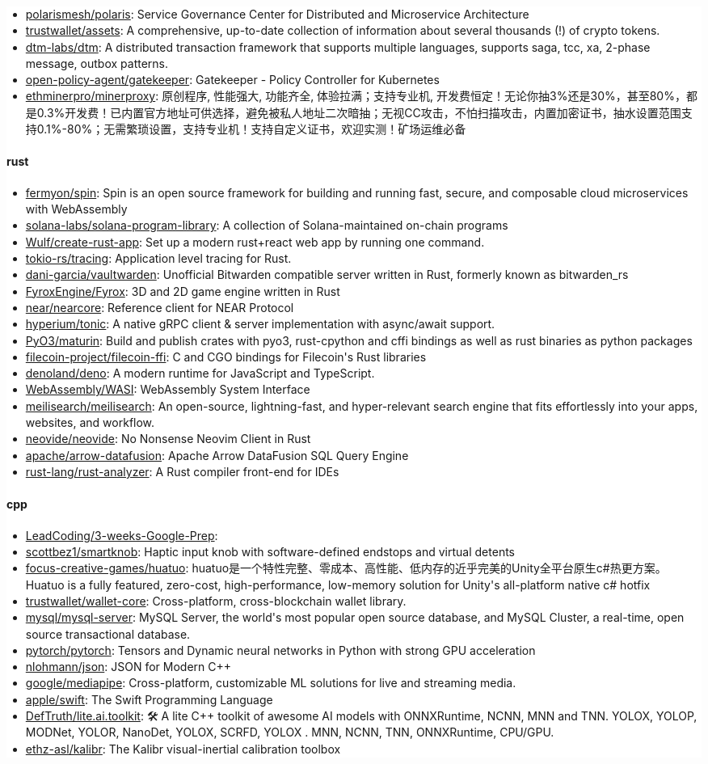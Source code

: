 * [polarismesh/polaris](https://github.com/polarismesh/polaris): Service Governance Center for Distributed and Microservice Architecture
* [trustwallet/assets](https://github.com/trustwallet/assets): A comprehensive, up-to-date collection of information about several thousands (!) of crypto tokens.
* [dtm-labs/dtm](https://github.com/dtm-labs/dtm): A distributed transaction framework that supports multiple languages, supports saga, tcc, xa, 2-phase message, outbox patterns.
* [open-policy-agent/gatekeeper](https://github.com/open-policy-agent/gatekeeper): Gatekeeper - Policy Controller for Kubernetes
* [ethminerpro/minerproxy](https://github.com/ethminerpro/minerproxy): 原创程序, 性能强大, 功能齐全, 体验拉满；支持专业机, 开发费恒定！无论你抽3%还是30%，甚至80%，都是0.3%开发费！已内置官方地址可供选择，避免被私人地址二次暗抽；无视CC攻击，不怕扫描攻击，内置加密证书，抽水设置范围支持0.1%-80%；无需繁琐设置，支持专业机！支持自定义证书，欢迎实测！矿场运维必备

#### rust
* [fermyon/spin](https://github.com/fermyon/spin): Spin is an open source framework for building and running fast, secure, and composable cloud microservices with WebAssembly
* [solana-labs/solana-program-library](https://github.com/solana-labs/solana-program-library): A collection of Solana-maintained on-chain programs
* [Wulf/create-rust-app](https://github.com/Wulf/create-rust-app): Set up a modern rust+react web app by running one command.
* [tokio-rs/tracing](https://github.com/tokio-rs/tracing): Application level tracing for Rust.
* [dani-garcia/vaultwarden](https://github.com/dani-garcia/vaultwarden): Unofficial Bitwarden compatible server written in Rust, formerly known as bitwarden_rs
* [FyroxEngine/Fyrox](https://github.com/FyroxEngine/Fyrox): 3D and 2D game engine written in Rust
* [near/nearcore](https://github.com/near/nearcore): Reference client for NEAR Protocol
* [hyperium/tonic](https://github.com/hyperium/tonic): A native gRPC client & server implementation with async/await support.
* [PyO3/maturin](https://github.com/PyO3/maturin): Build and publish crates with pyo3, rust-cpython and cffi bindings as well as rust binaries as python packages
* [filecoin-project/filecoin-ffi](https://github.com/filecoin-project/filecoin-ffi): C and CGO bindings for Filecoin's Rust libraries
* [denoland/deno](https://github.com/denoland/deno): A modern runtime for JavaScript and TypeScript.
* [WebAssembly/WASI](https://github.com/WebAssembly/WASI): WebAssembly System Interface
* [meilisearch/meilisearch](https://github.com/meilisearch/meilisearch): An open-source, lightning-fast, and hyper-relevant search engine that fits effortlessly into your apps, websites, and workflow.
* [neovide/neovide](https://github.com/neovide/neovide): No Nonsense Neovim Client in Rust
* [apache/arrow-datafusion](https://github.com/apache/arrow-datafusion): Apache Arrow DataFusion SQL Query Engine
* [rust-lang/rust-analyzer](https://github.com/rust-lang/rust-analyzer): A Rust compiler front-end for IDEs

#### cpp
* [LeadCoding/3-weeks-Google-Prep](https://github.com/LeadCoding/3-weeks-Google-Prep): 
* [scottbez1/smartknob](https://github.com/scottbez1/smartknob): Haptic input knob with software-defined endstops and virtual detents
* [focus-creative-games/huatuo](https://github.com/focus-creative-games/huatuo): huatuo是一个特性完整、零成本、高性能、低内存的近乎完美的Unity全平台原生c#热更方案。 Huatuo is a fully featured, zero-cost, high-performance, low-memory solution for Unity's all-platform native c# hotfix
* [trustwallet/wallet-core](https://github.com/trustwallet/wallet-core): Cross-platform, cross-blockchain wallet library.
* [mysql/mysql-server](https://github.com/mysql/mysql-server): MySQL Server, the world's most popular open source database, and MySQL Cluster, a real-time, open source transactional database.
* [pytorch/pytorch](https://github.com/pytorch/pytorch): Tensors and Dynamic neural networks in Python with strong GPU acceleration
* [nlohmann/json](https://github.com/nlohmann/json): JSON for Modern C++
* [google/mediapipe](https://github.com/google/mediapipe): Cross-platform, customizable ML solutions for live and streaming media.
* [apple/swift](https://github.com/apple/swift): The Swift Programming Language
* [DefTruth/lite.ai.toolkit](https://github.com/DefTruth/lite.ai.toolkit): 🛠 A lite C++ toolkit of awesome AI models with ONNXRuntime, NCNN, MNN and TNN. YOLOX, YOLOP, MODNet, YOLOR, NanoDet, YOLOX, SCRFD, YOLOX . MNN, NCNN, TNN, ONNXRuntime, CPU/GPU.
* [ethz-asl/kalibr](https://github.com/ethz-asl/kalibr): The Kalibr visual-inertial calibration toolbox